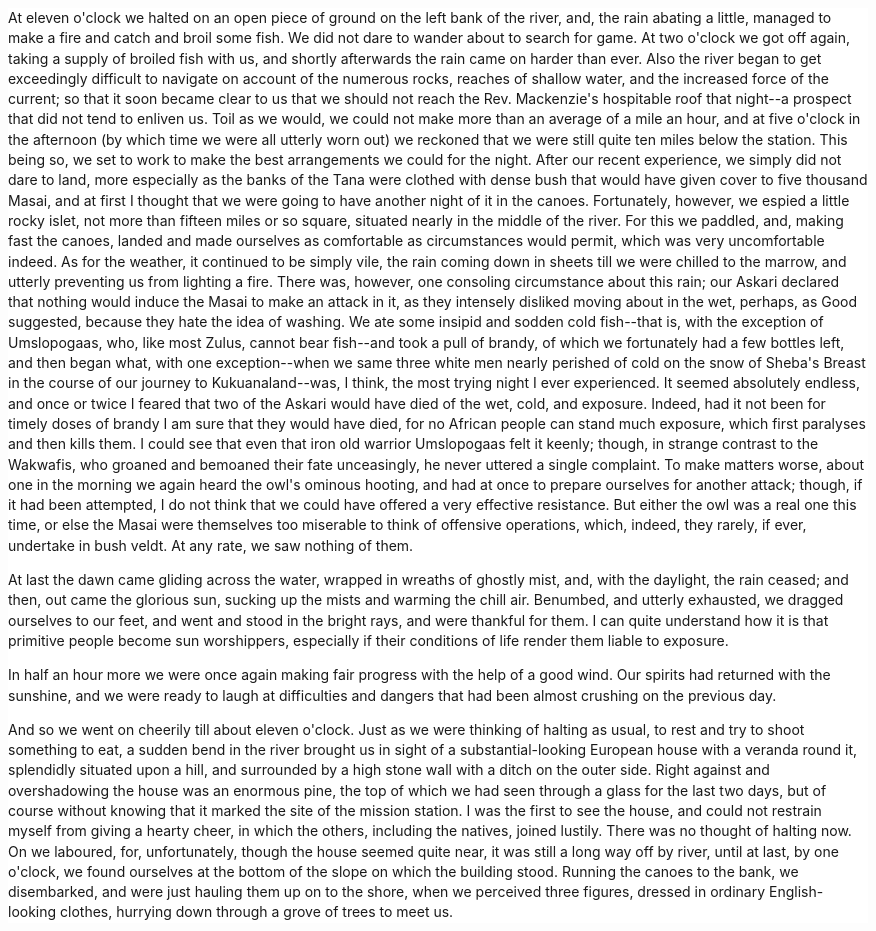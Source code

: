 At eleven o'clock we halted on an open piece of ground on the left bank of the river, and, the rain abating a little, managed to make a fire and catch and broil some fish. We did not dare to wander about to search for game. At two o'clock we got off again, taking a supply of broiled fish with us, and shortly afterwards the rain came on harder than ever. Also the river began to get exceedingly difficult to navigate on account of the numerous rocks, reaches of shallow water, and the increased force of the current; so that it soon became clear to us that we should not reach the Rev. Mackenzie's hospitable roof that night--a prospect that did not tend to enliven us. Toil as we would, we could not make more than an average of a mile an hour, and at five o'clock in the afternoon (by which time we were all utterly worn out) we reckoned that we were still quite ten miles below the station. This being so, we set to work to make the best arrangements we could for the night. After our recent experience, we simply did not dare to land, more especially as the banks of the Tana were clothed with dense bush that would have given cover to five thousand Masai, and at first I thought that we were going to have another night of it in the canoes. Fortunately, however, we espied a little rocky islet, not more than fifteen miles or so square, situated nearly in the middle of the river. For this we paddled, and, making fast the canoes, landed and made ourselves as comfortable as circumstances would permit, which was very uncomfortable indeed. As for the weather, it continued to be simply vile, the rain coming down in sheets till we were chilled to the marrow, and utterly preventing us from lighting a fire. There was, however, one consoling circumstance about this rain; our Askari declared that nothing would induce the Masai to make an attack in it, as they intensely disliked moving about in the wet, perhaps, as Good suggested, because they hate the idea of washing. We ate some insipid and sodden cold fish--that is, with the exception of Umslopogaas, who, like most Zulus, cannot bear fish--and took a pull of brandy, of which we fortunately had a few bottles left, and then began what, with one exception--when we same three white men nearly perished of cold on the snow of Sheba's Breast in the course of our journey to Kukuanaland--was, I think, the most trying night I ever experienced. It seemed absolutely endless, and once or twice I feared that two of the Askari would have died of the wet, cold, and exposure. Indeed, had it not been for timely doses of brandy I am sure that they would have died, for no African people can stand much exposure, which first paralyses and then kills them. I could see that even that iron old warrior Umslopogaas felt it keenly; though, in strange contrast to the Wakwafis, who groaned and bemoaned their fate unceasingly, he never uttered a single complaint. To make matters worse, about one in the morning we again heard the owl's ominous hooting, and had at once to prepare ourselves for another attack; though, if it had been attempted, I do not think that we could have offered a very effective resistance. But either the owl was a real one this time, or else the Masai were themselves too miserable to think of offensive operations, which, indeed, they rarely, if ever, undertake in bush veldt. At any rate, we saw nothing of them.

At last the dawn came gliding across the water, wrapped in wreaths of ghostly mist, and, with the daylight, the rain ceased; and then, out came the glorious sun, sucking up the mists and warming the chill air. Benumbed, and utterly exhausted, we dragged ourselves to our feet, and went and stood in the bright rays, and were thankful for them. I can quite understand how it is that primitive people become sun worshippers, especially if their conditions of life render them liable to exposure.

In half an hour more we were once again making fair progress with the help of a good wind. Our spirits had returned with the sunshine, and we were ready to laugh at difficulties and dangers that had been almost crushing on the previous day.

And so we went on cheerily till about eleven o'clock. Just as we were thinking of halting as usual, to rest and try to shoot something to eat, a sudden bend in the river brought us in sight of a substantial-looking European house with a veranda round it, splendidly situated upon a hill, and surrounded by a high stone wall with a ditch on the outer side. Right against and overshadowing the house was an enormous pine, the top of which we had seen through a glass for the last two days, but of course without knowing that it marked the site of the mission station. I was the first to see the house, and could not restrain myself from giving a hearty cheer, in which the others, including the natives, joined lustily. There was no thought of halting now. On we laboured, for, unfortunately, though the house seemed quite near, it was still a long way off by river, until at last, by one o'clock, we found ourselves at the bottom of the slope on which the building stood. Running the canoes to the bank, we disembarked, and were just hauling them up on to the shore, when we perceived three figures, dressed in ordinary English-looking clothes, hurrying down through a grove of trees to meet us.
